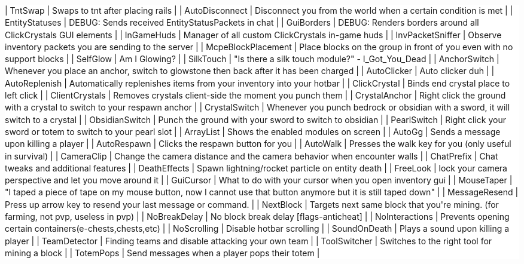 |      TntSwap       |                                       Swaps to tnt after placing rails                                        |
|   AutoDisconnect   |                         Disconnect you from the world when a certain condition is met                         |
|   EntityStatuses   |                               DEBUG: Sends received EntityStatusPackets in chat                               |
|     GuiBorders     |                         DEBUG: Renders borders around all ClickCrystals GUI elements                          |
|     InGameHuds     |                               Manager of all custom ClickCrystals in-game huds                                |
|  InvPacketSniffer  |                            Observe inventory packets you are sending to the server                            |
| McpeBlockPlacement |                     Place blocks on the group in front of you even with no support blocks                     |
|      SelfGlow      |                                                 Am I Glowing?                                                 |
|     SilkTouch      |                               "Is there a silk touch module?" - I_Got_You_Dead                                |
|    AnchorSwitch    |             Whenever you place an anchor, switch to glowstone then back after it has been charged             |
|    AutoClicker     |                                               Auto clicker duh                                                |
|   AutoReplenish    |                     Automatically replenishes items from your inventory into your hotbar                      |
|    ClickCrystal    |                                     Binds end crystal place to left click                                     |
|   ClientCrystals   |                            Removes crystals client-side the moment you punch them                             |
|   CrystalAnchor    |                    Right click the ground with a crystal to switch to your respawn anchor                     |
|   CrystalSwitch    |               Whenever you punch bedrock or obsidian with a sword, it will switch to a crystal                |
|   ObsidianSwitch   |                            Punch the ground with your sword to switch to obsidian                             |
|    PearlSwitch     |                         Right click your sword or totem to switch to your pearl slot                          |
|     ArrayList      |                                      Shows the enabled modules on screen                                      |
|       AutoGg       |                                     Sends a message upon killing a player                                     |
|    AutoRespawn     |                                       Clicks the respawn button for you                                       |
|      AutoWalk      |                            Presses the walk key for you (only useful in survival)                             |
|     CameraClip     |                    Change the camera distance and the camera behavior when encounter walls                    |
|     ChatPrefix     |                                      Chat tweaks and additional features                                      |
|    DeathEffects    |                                Spawn lightning/rocket particle on entity death                                |
|      FreeLook      |                            lock your camera perspective and let you move around it                            |
|     GuiCursor      |                            What to do with your cursor when you open inventory gui                            |
|     MouseTaper     | "I taped a piece of tape on my mouse button, now I cannot use that button anymore but it is still taped down" |
|   MessageResend    |                          Press up arrow key to resend your last message or command.                           |
|     NextBlock      |              Targets next same block that you're mining. (for farming, not pvp, useless in pvp)               |
|    NoBreakDelay    |                                    No block break delay [flags-anticheat]                                     |
|   NoInteractions   |                           Prevents opening certain containers(e-chests,chests,etc)                            |
|    NoScrolling     |                                           Disable hotbar scrolling                                            |
|    SoundOnDeath    |                                      Plays a sound upon killing a player                                      |
|    TeamDetector    |                               Finding teams and disable attacking your own team                               |
|    ToolSwitcher    |                                 Switches to the right tool for mining a block                                 |
|     TotemPops      |                                 Send messages when a player pops their totem                                  |